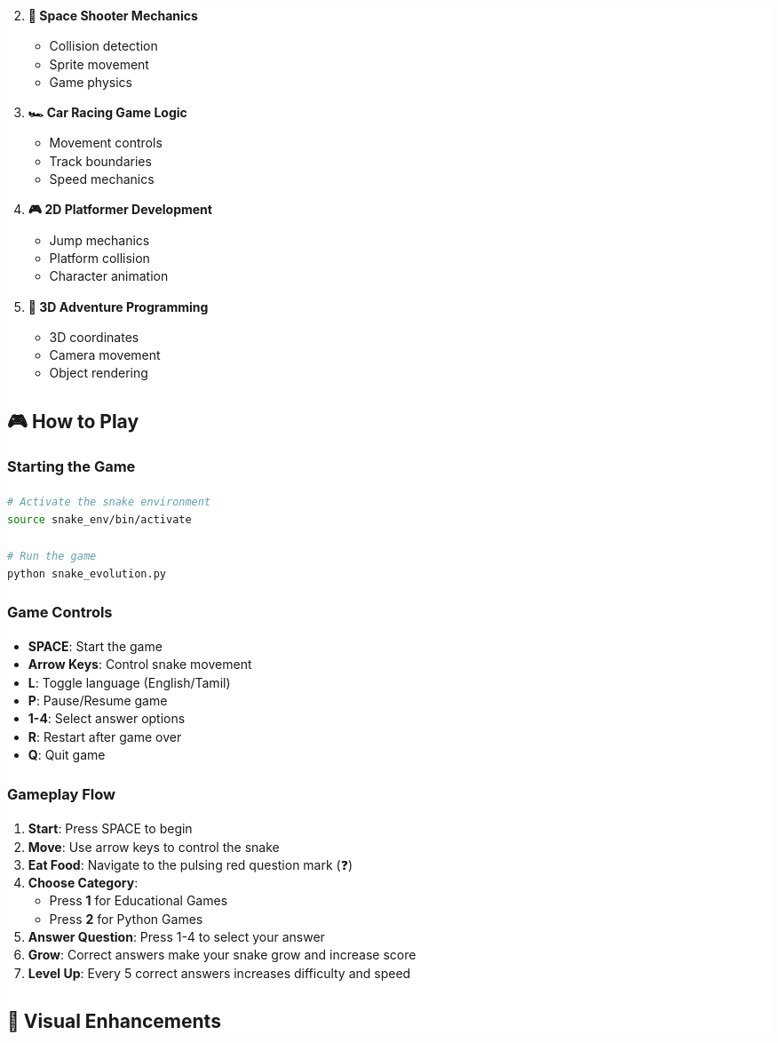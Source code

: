 2. **🚀 Space Shooter Mechanics**
   - Collision detection
   - Sprite movement
   - Game physics

3. **🏎️ Car Racing Game Logic**
   - Movement controls
   - Track boundaries
   - Speed mechanics

4. **🎮 2D Platformer Development**
   - Jump mechanics
   - Platform collision
   - Character animation

5. **🎯 3D Adventure Programming**
   - 3D coordinates
   - Camera movement
   - Object rendering

## 🎮 How to Play

### Starting the Game
```bash
# Activate the snake environment
source snake_env/bin/activate

# Run the game
python snake_evolution.py
```

### Game Controls
- **SPACE**: Start the game
- **Arrow Keys**: Control snake movement
- **L**: Toggle language (English/Tamil)
- **P**: Pause/Resume game
- **1-4**: Select answer options
- **R**: Restart after game over
- **Q**: Quit game

### Gameplay Flow
1. **Start**: Press SPACE to begin
2. **Move**: Use arrow keys to control the snake
3. **Eat Food**: Navigate to the pulsing red question mark (❓)
4. **Choose Category**: 
   - Press **1** for Educational Games
   - Press **2** for Python Games
5. **Answer Question**: Press 1-4 to select your answer
6. **Grow**: Correct answers make your snake grow and increase score
7. **Level Up**: Every 5 correct answers increases difficulty and speed

## 🌟 Visual Enhancements
